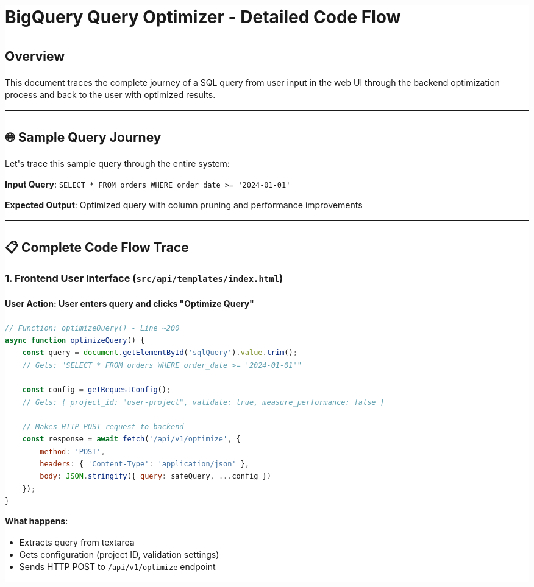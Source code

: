 # BigQuery Query Optimizer - Detailed Code Flow

## Overview

This document traces the complete journey of a SQL query from user input in the web UI through the backend optimization process and back to the user with optimized results.

---

## 🌐 Sample Query Journey

Let's trace this sample query through the entire system:

**Input Query**: `SELECT * FROM orders WHERE order_date >= '2024-01-01'`

**Expected Output**: Optimized query with column pruning and performance improvements

---

## 📋 Complete Code Flow Trace

### 1. **Frontend User Interface** (`src/api/templates/index.html`)

#### **User Action**: User enters query and clicks "Optimize Query"

```javascript
// Function: optimizeQuery() - Line ~200
async function optimizeQuery() {
    const query = document.getElementById('sqlQuery').value.trim();
    // Gets: "SELECT * FROM orders WHERE order_date >= '2024-01-01'"
    
    const config = getRequestConfig();
    // Gets: { project_id: "user-project", validate: true, measure_performance: false }
    
    // Makes HTTP POST request to backend
    const response = await fetch('/api/v1/optimize', {
        method: 'POST',
        headers: { 'Content-Type': 'application/json' },
        body: JSON.stringify({ query: safeQuery, ...config })
    });
}
```

**What happens**: 
- Extracts query from textarea
- Gets configuration (project ID, validation settings)
- Sends HTTP POST to `/api/v1/optimize` endpoint

---
